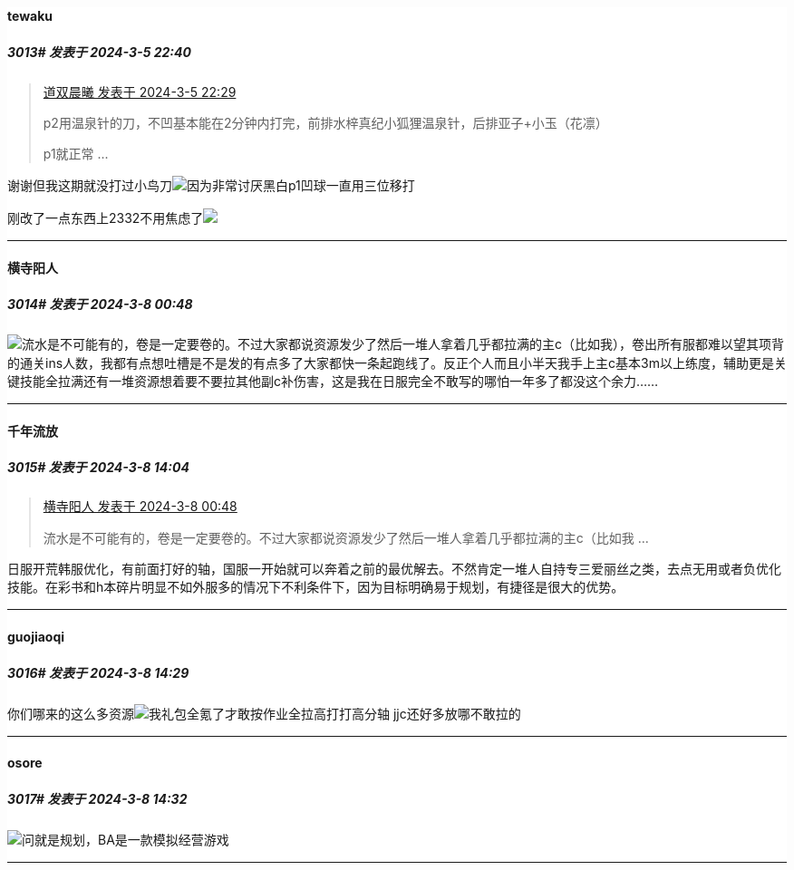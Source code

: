 ####  tewaku  
##### 3013#       发表于 2024-3-5 22:40

<blockquote><a href="httphttps://bbs.saraba1st.com/2b/forum.php?mod=redirect&amp;goto=findpost&amp;pid=64159073&amp;ptid=2125110" target="_blank">道双晨曦 发表于 2024-3-5 22:29</a>

p2用温泉针的刀，不凹基本能在2分钟内打完，前排水梓真纪小狐狸温泉针，后排亚子+小玉（花凛）

p1就正常 ...</blockquote>
谢谢但我这期就没打过小鸟刀<img src="https://static.saraba1st.com/image/smiley/face2017/068.png" referrerpolicy="no-referrer">因为非常讨厌黑白p1凹球一直用三位移打

刚改了一点东西上2332不用焦虑了<img src="https://static.saraba1st.com/image/smiley/face2017/067.png" referrerpolicy="no-referrer">


*****

####  横寺阳人  
##### 3014#       发表于 2024-3-8 00:48

<img src="https://static.saraba1st.com/image/smiley/face2017/067.png" referrerpolicy="no-referrer">流水是不可能有的，卷是一定要卷的。不过大家都说资源发少了然后一堆人拿着几乎都拉满的主c（比如我），卷出所有服都难以望其项背的通关ins人数，我都有点想吐槽是不是发的有点多了大家都快一条起跑线了。反正个人而且小半天我手上主c基本3m以上练度，辅助更是关键技能全拉满还有一堆资源想着要不要拉其他副c补伤害，这是我在日服完全不敢写的哪怕一年多了都没这个余力……


*****

####  千年流放  
##### 3015#       发表于 2024-3-8 14:04

<blockquote><a href="httphttps://bbs.saraba1st.com/2b/forum.php?mod=redirect&amp;goto=findpost&amp;pid=64183925&amp;ptid=2125110" target="_blank">横寺阳人 发表于 2024-3-8 00:48</a>

流水是不可能有的，卷是一定要卷的。不过大家都说资源发少了然后一堆人拿着几乎都拉满的主c（比如我 ...</blockquote>
日服开荒韩服优化，有前面打好的轴，国服一开始就可以奔着之前的最优解去。不然肯定一堆人自持专三爱丽丝之类，去点无用或者负优化技能。在彩书和h本碎片明显不如外服多的情况下不利条件下，因为目标明确易于规划，有捷径是很大的优势。


*****

####  guojiaoqi  
##### 3016#       发表于 2024-3-8 14:29

你们哪来的这么多资源<img src="https://static.saraba1st.com/image/smiley/face2017/068.png" referrerpolicy="no-referrer">我礼包全氪了才敢按作业全拉高打打高分轴
jjc还好多放哪不敢拉的


*****

####  osore  
##### 3017#       发表于 2024-3-8 14:32

<img src="https://static.saraba1st.com/image/smiley/face2017/067.png" referrerpolicy="no-referrer">问就是规划，BA是一款模拟经营游戏


*****
